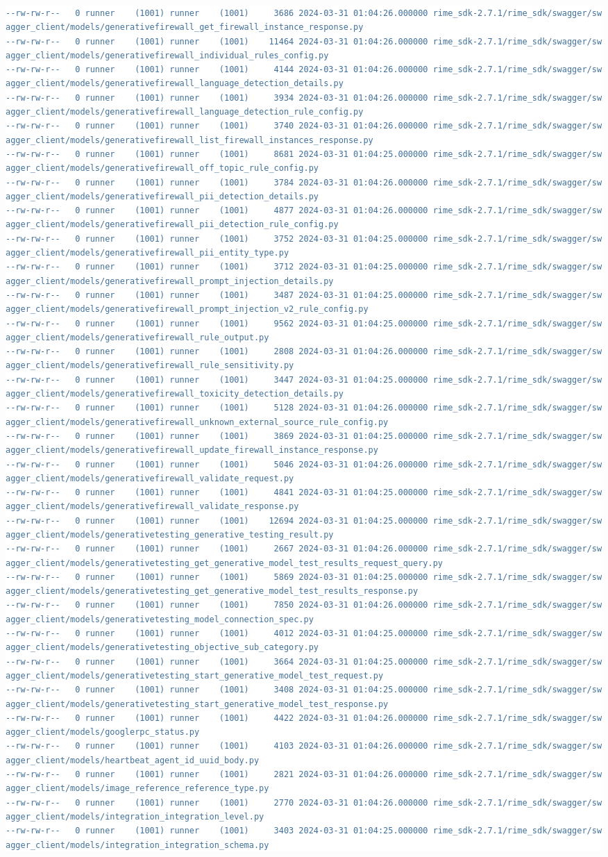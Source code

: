 ```diff
--rw-rw-r--   0 runner    (1001) runner    (1001)     3686 2024-03-31 01:04:26.000000 rime_sdk-2.7.1/rime_sdk/swagger/swagger_client/models/generativefirewall_get_firewall_instance_response.py
--rw-rw-r--   0 runner    (1001) runner    (1001)    11464 2024-03-31 01:04:26.000000 rime_sdk-2.7.1/rime_sdk/swagger/swagger_client/models/generativefirewall_individual_rules_config.py
--rw-rw-r--   0 runner    (1001) runner    (1001)     4144 2024-03-31 01:04:26.000000 rime_sdk-2.7.1/rime_sdk/swagger/swagger_client/models/generativefirewall_language_detection_details.py
--rw-rw-r--   0 runner    (1001) runner    (1001)     3934 2024-03-31 01:04:26.000000 rime_sdk-2.7.1/rime_sdk/swagger/swagger_client/models/generativefirewall_language_detection_rule_config.py
--rw-rw-r--   0 runner    (1001) runner    (1001)     3740 2024-03-31 01:04:26.000000 rime_sdk-2.7.1/rime_sdk/swagger/swagger_client/models/generativefirewall_list_firewall_instances_response.py
--rw-rw-r--   0 runner    (1001) runner    (1001)     8681 2024-03-31 01:04:25.000000 rime_sdk-2.7.1/rime_sdk/swagger/swagger_client/models/generativefirewall_off_topic_rule_config.py
--rw-rw-r--   0 runner    (1001) runner    (1001)     3784 2024-03-31 01:04:26.000000 rime_sdk-2.7.1/rime_sdk/swagger/swagger_client/models/generativefirewall_pii_detection_details.py
--rw-rw-r--   0 runner    (1001) runner    (1001)     4877 2024-03-31 01:04:26.000000 rime_sdk-2.7.1/rime_sdk/swagger/swagger_client/models/generativefirewall_pii_detection_rule_config.py
--rw-rw-r--   0 runner    (1001) runner    (1001)     3752 2024-03-31 01:04:25.000000 rime_sdk-2.7.1/rime_sdk/swagger/swagger_client/models/generativefirewall_pii_entity_type.py
--rw-rw-r--   0 runner    (1001) runner    (1001)     3712 2024-03-31 01:04:25.000000 rime_sdk-2.7.1/rime_sdk/swagger/swagger_client/models/generativefirewall_prompt_injection_details.py
--rw-rw-r--   0 runner    (1001) runner    (1001)     3487 2024-03-31 01:04:25.000000 rime_sdk-2.7.1/rime_sdk/swagger/swagger_client/models/generativefirewall_prompt_injection_v2_rule_config.py
--rw-rw-r--   0 runner    (1001) runner    (1001)     9562 2024-03-31 01:04:25.000000 rime_sdk-2.7.1/rime_sdk/swagger/swagger_client/models/generativefirewall_rule_output.py
--rw-rw-r--   0 runner    (1001) runner    (1001)     2808 2024-03-31 01:04:26.000000 rime_sdk-2.7.1/rime_sdk/swagger/swagger_client/models/generativefirewall_rule_sensitivity.py
--rw-rw-r--   0 runner    (1001) runner    (1001)     3447 2024-03-31 01:04:25.000000 rime_sdk-2.7.1/rime_sdk/swagger/swagger_client/models/generativefirewall_toxicity_detection_details.py
--rw-rw-r--   0 runner    (1001) runner    (1001)     5128 2024-03-31 01:04:26.000000 rime_sdk-2.7.1/rime_sdk/swagger/swagger_client/models/generativefirewall_unknown_external_source_rule_config.py
--rw-rw-r--   0 runner    (1001) runner    (1001)     3869 2024-03-31 01:04:25.000000 rime_sdk-2.7.1/rime_sdk/swagger/swagger_client/models/generativefirewall_update_firewall_instance_response.py
--rw-rw-r--   0 runner    (1001) runner    (1001)     5046 2024-03-31 01:04:26.000000 rime_sdk-2.7.1/rime_sdk/swagger/swagger_client/models/generativefirewall_validate_request.py
--rw-rw-r--   0 runner    (1001) runner    (1001)     4841 2024-03-31 01:04:25.000000 rime_sdk-2.7.1/rime_sdk/swagger/swagger_client/models/generativefirewall_validate_response.py
--rw-rw-r--   0 runner    (1001) runner    (1001)    12694 2024-03-31 01:04:25.000000 rime_sdk-2.7.1/rime_sdk/swagger/swagger_client/models/generativetesting_generative_testing_result.py
--rw-rw-r--   0 runner    (1001) runner    (1001)     2667 2024-03-31 01:04:26.000000 rime_sdk-2.7.1/rime_sdk/swagger/swagger_client/models/generativetesting_get_generative_model_test_results_request_query.py
--rw-rw-r--   0 runner    (1001) runner    (1001)     5869 2024-03-31 01:04:25.000000 rime_sdk-2.7.1/rime_sdk/swagger/swagger_client/models/generativetesting_get_generative_model_test_results_response.py
--rw-rw-r--   0 runner    (1001) runner    (1001)     7850 2024-03-31 01:04:26.000000 rime_sdk-2.7.1/rime_sdk/swagger/swagger_client/models/generativetesting_model_connection_spec.py
--rw-rw-r--   0 runner    (1001) runner    (1001)     4012 2024-03-31 01:04:25.000000 rime_sdk-2.7.1/rime_sdk/swagger/swagger_client/models/generativetesting_objective_sub_category.py
--rw-rw-r--   0 runner    (1001) runner    (1001)     3664 2024-03-31 01:04:25.000000 rime_sdk-2.7.1/rime_sdk/swagger/swagger_client/models/generativetesting_start_generative_model_test_request.py
--rw-rw-r--   0 runner    (1001) runner    (1001)     3408 2024-03-31 01:04:25.000000 rime_sdk-2.7.1/rime_sdk/swagger/swagger_client/models/generativetesting_start_generative_model_test_response.py
--rw-rw-r--   0 runner    (1001) runner    (1001)     4422 2024-03-31 01:04:26.000000 rime_sdk-2.7.1/rime_sdk/swagger/swagger_client/models/googlerpc_status.py
--rw-rw-r--   0 runner    (1001) runner    (1001)     4103 2024-03-31 01:04:26.000000 rime_sdk-2.7.1/rime_sdk/swagger/swagger_client/models/heartbeat_agent_id_uuid_body.py
--rw-rw-r--   0 runner    (1001) runner    (1001)     2821 2024-03-31 01:04:26.000000 rime_sdk-2.7.1/rime_sdk/swagger/swagger_client/models/image_reference_reference_type.py
--rw-rw-r--   0 runner    (1001) runner    (1001)     2770 2024-03-31 01:04:26.000000 rime_sdk-2.7.1/rime_sdk/swagger/swagger_client/models/integration_integration_level.py
--rw-rw-r--   0 runner    (1001) runner    (1001)     3403 2024-03-31 01:04:25.000000 rime_sdk-2.7.1/rime_sdk/swagger/swagger_client/models/integration_integration_schema.py
```